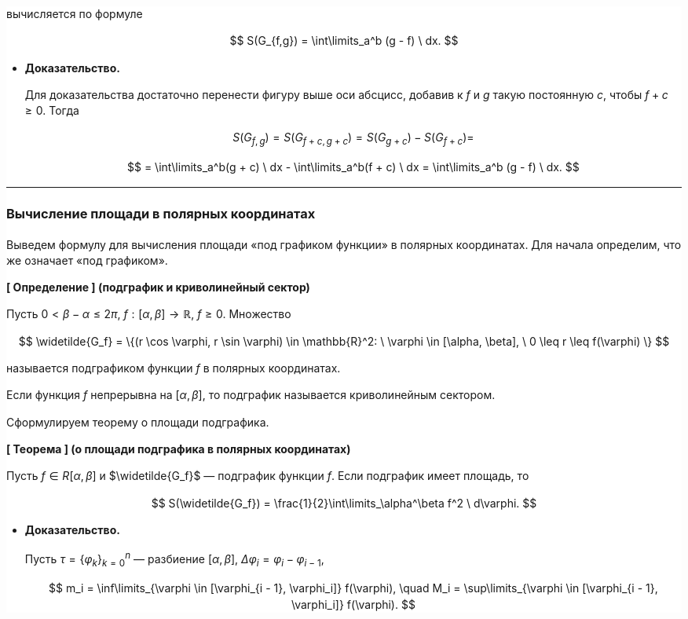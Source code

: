 вычисляется по формуле

$$
S(G_{f,g}) = \int\limits_a^b (g - f) \ dx.
$$

- **Доказательство.**
    
    Для доказательства достаточно перенести фигуру выше оси абсцисс, добавив к $f$ и $g$ такую постоянную $c$, чтобы $f + c \geq 0$. Тогда
    
    $$
    S(G_{f,g}) = S(G_{f+c, g+c})=S(G_{g+c}) - S(G_{f+c}) =
    $$
    
    $$
    = \int\limits_a^b(g + c) \ dx - \int\limits_a^b(f + c) \ dx = \int\limits_a^b (g - f) \ dx.
    $$
    


---

### Вычисление площади в полярных координатах

Выведем формулу для вычисления площади «под графиком функции» в полярных координатах. Для начала определим, что же означает «под графиком».


 **[ Определение ] (подграфик и криволинейный сектор)**

Пусть $0< \beta - \alpha \leq 2\pi, \ f:[\alpha, \beta] \to \mathbb{R}, \ f \geq 0$. Множество

$$
\widetilde{G_f} = \{(r \cos \varphi, r \sin \varphi) \in \mathbb{R}^2: \ \varphi \in [\alpha, \beta], \ 0 \leq r \leq f(\varphi) \}
$$

называется подграфиком функции $f$ в полярных координатах. 

Если функция $f$ непрерывна на $[\alpha, \beta]$, то подграфик называется криволинейным сектором.



Сформулируем теорему о площади подграфика.


 **[ Теорема ] (о площади подграфика в полярных координатах)**

Пусть $f \in R[\alpha, \beta]$ и $\widetilde{G_f}$ — подграфик функции $f$. Если подграфик имеет площадь, то

$$
S(\widetilde{G_f}) = \frac{1}{2}\int\limits_\alpha^\beta f^2 \ d\varphi.
$$

- **Доказательство.**
    
    Пусть $\tau = \{ \varphi_k \}_{k = 0}^n$ — разбиение $[\alpha, \beta]$, $\Delta \varphi_i = \varphi_i - \varphi_{i-1}$,
    
    $$
    m_i = \inf\limits_{\varphi \in [\varphi_{i - 1}, \varphi_i]} f(\varphi), \quad M_i = \sup\limits_{\varphi \in [\varphi_{i - 1}, \varphi_i]} f(\varphi).
    $$
    